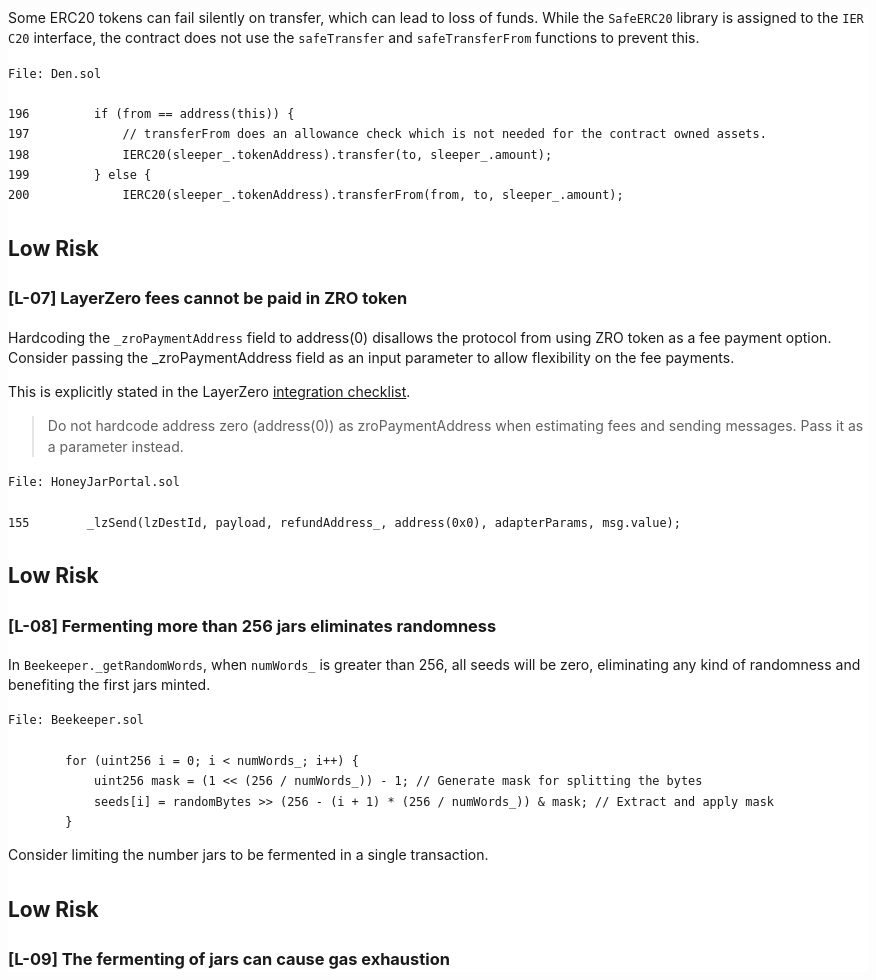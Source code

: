 Some ERC20 tokens can fail silently on transfer, which can lead to loss of funds. While the `SafeERC20` library is assigned to the `IERC20` interface, the contract does not use the `safeTransfer` and `safeTransferFrom` functions to prevent this.

```solidity
File: Den.sol

196         if (from == address(this)) {
197             // transferFrom does an allowance check which is not needed for the contract owned assets.
198             IERC20(sleeper_.tokenAddress).transfer(to, sleeper_.amount);
199         } else {
200             IERC20(sleeper_.tokenAddress).transferFrom(from, to, sleeper_.amount);
```

## Low Risk
### [L-07] LayerZero fees cannot be paid in ZRO token

Hardcoding the `_zroPaymentAddress` field to address(0) disallows the protocol from using ZRO token as a fee payment option. Consider passing the \_zroPaymentAddress field as an input parameter to allow flexibility on the fee payments.

This is explicitly stated in the LayerZero [integration checklist](https://docs.layerzero.network/v1/developers/evm/troubleshooting/integration-checklist).

> Do not hardcode address zero (address(0)) as zroPaymentAddress when estimating fees and sending messages. Pass it as a parameter instead.

```solidity
File: HoneyJarPortal.sol

155        _lzSend(lzDestId, payload, refundAddress_, address(0x0), adapterParams, msg.value);
```

## Low Risk
### [L-08] Fermenting more than 256 jars eliminates randomness

In `Beekeeper._getRandomWords`, when `numWords_` is greater than 256, all seeds will be zero, eliminating any kind of randomness and benefiting the first jars minted.

```solidity
File: Beekeeper.sol

        for (uint256 i = 0; i < numWords_; i++) {
            uint256 mask = (1 << (256 / numWords_)) - 1; // Generate mask for splitting the bytes
            seeds[i] = randomBytes >> (256 - (i + 1) * (256 / numWords_)) & mask; // Extract and apply mask
        }
```

Consider limiting the number jars to be fermented in a single transaction.

## Low Risk
### [L-09] The fermenting of jars can cause gas exhaustion
